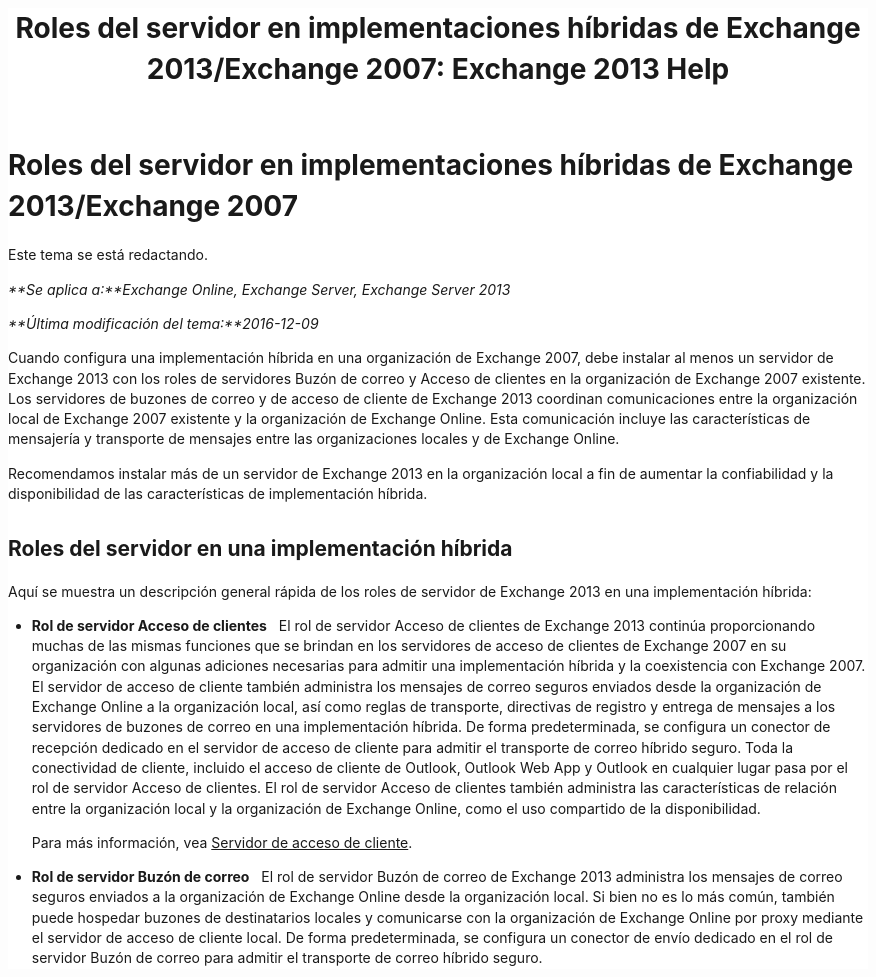 ﻿---
title: 'Roles del servidor en implementaciones híbridas de Exchange 2013/Exchange 2007: Exchange 2013 Help'
TOCTitle: Roles del servidor en implementaciones híbridas de Exchange 2013/Exchange 2007
ms:assetid: d7104efe-6d2a-4260-bc4e-f05da477e30b
ms:mtpsurl: https://technet.microsoft.com/es-es/library/Dn151302(v=EXCHG.150)
ms:contentKeyID: 54652475
ms.date: 01/10/2018
mtps_version: v=EXCHG.150
ms.translationtype: HT
---

# Roles del servidor en implementaciones híbridas de Exchange 2013/Exchange 2007

Este tema se está redactando.  

_**Se aplica a:**Exchange Online, Exchange Server, Exchange Server 2013_

_**Última modificación del tema:**2016-12-09_

Cuando configura una implementación híbrida en una organización de Exchange 2007, debe instalar al menos un servidor de Exchange 2013 con los roles de servidores Buzón de correo y Acceso de clientes en la organización de Exchange 2007 existente. Los servidores de buzones de correo y de acceso de cliente de Exchange 2013 coordinan comunicaciones entre la organización local de Exchange 2007 existente y la organización de Exchange Online. Esta comunicación incluye las características de mensajería y transporte de mensajes entre las organizaciones locales y de Exchange Online.

Recomendamos instalar más de un servidor de Exchange 2013 en la organización local a fin de aumentar la confiabilidad y la disponibilidad de las características de implementación híbrida.

## Roles del servidor en una implementación híbrida

Aquí se muestra un descripción general rápida de los roles de servidor de Exchange 2013 en una implementación híbrida:

  - **Rol de servidor Acceso de clientes**   El rol de servidor Acceso de clientes de Exchange 2013 continúa proporcionando muchas de las mismas funciones que se brindan en los servidores de acceso de clientes de Exchange 2007 en su organización con algunas adiciones necesarias para admitir una implementación híbrida y la coexistencia con Exchange 2007. El servidor de acceso de cliente también administra los mensajes de correo seguros enviados desde la organización de Exchange Online a la organización local, así como reglas de transporte, directivas de registro y entrega de mensajes a los servidores de buzones de correo en una implementación híbrida. De forma predeterminada, se configura un conector de recepción dedicado en el servidor de acceso de cliente para admitir el transporte de correo híbrido seguro. Toda la conectividad de cliente, incluido el acceso de cliente de Outlook, Outlook Web App y Outlook en cualquier lugar pasa por el rol de servidor Acceso de clientes. El rol de servidor Acceso de clientes también administra las características de relación entre la organización local y la organización de Exchange Online, como el uso compartido de la disponibilidad.
    
    Para más información, vea [Servidor de acceso de cliente](https://technet.microsoft.com/es-es/library/dd298114\(v=exchg.150\)).

  - **Rol de servidor Buzón de correo**   El rol de servidor Buzón de correo de Exchange 2013 administra los mensajes de correo seguros enviados a la organización de Exchange Online desde la organización local. Si bien no es lo más común, también puede hospedar buzones de destinatarios locales y comunicarse con la organización de Exchange Online por proxy mediante el servidor de acceso de cliente local. De forma predeterminada, se configura un conector de envío dedicado en el rol de servidor Buzón de correo para admitir el transporte de correo híbrido seguro.
    